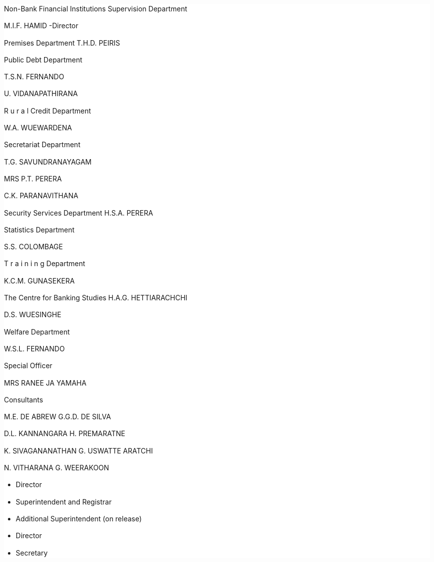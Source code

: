 Non-Bank Financial Institutions Supervision Department

M.I.F. HAMID -Director

Premises Department T.H.D. PEIRIS

Public Debt Department

T.S.N. FERNANDO

U. VlDANAPATHIRANA

R u r a l Credit Department

W.A. WUEWARDENA

Secretariat Department

T.G. SAVUNDRANAYAGAM

MRS P.T. PERERA

C.K. PARANAVITHANA

Security Services Department H.S.A. PERERA

Statistics Department

S.S. COLOMBAGE

T r a i n i n g Department

K.C.M. GUNASEKERA

The Centre for Banking Studies H.A.G. HETTIARACHCHI

D.S. WUESINGHE

Welfare Department

W.S.L. FERNANDO

Special Officer

MRS RANEE JA YAMAHA

Consultants

M.E. DE ABREW G.G.D. DE SILVA

D.L. KANNANGARA H. PREMARATNE

K. SIVAGANANATHAN G. USWATTE ARATCHI

N. VlTHARANA G. WEERAKOON

- Director

- Superintendent and Registrar

- Additional Superintendent (on release)

- Director

- Secretary
